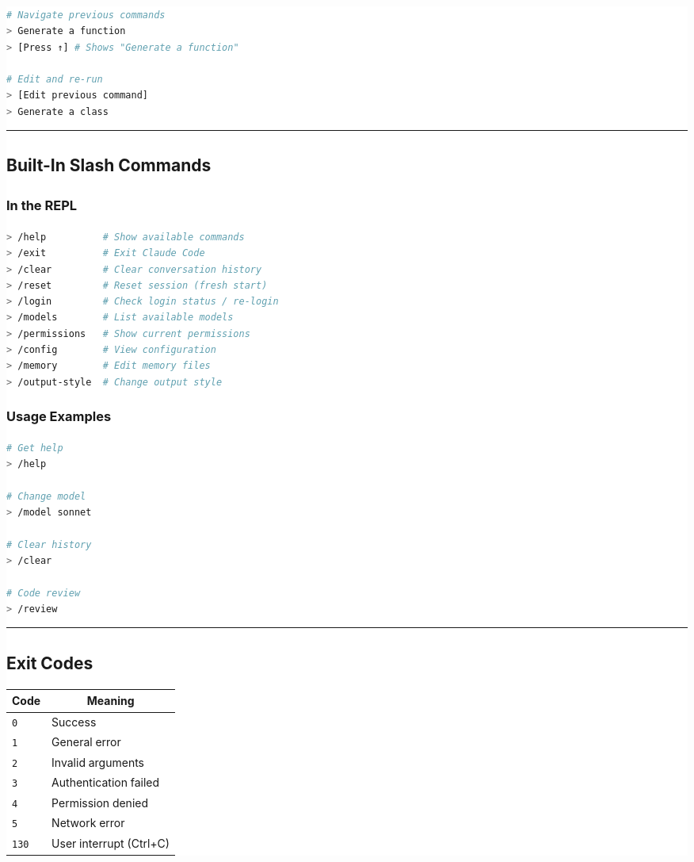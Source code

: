 ```bash
# Navigate previous commands
> Generate a function
> [Press ↑] # Shows "Generate a function"

# Edit and re-run
> [Edit previous command]
> Generate a class
```

---

## Built-In Slash Commands

### In the REPL

```bash
> /help          # Show available commands
> /exit          # Exit Claude Code
> /clear         # Clear conversation history
> /reset         # Reset session (fresh start)
> /login         # Check login status / re-login
> /models        # List available models
> /permissions   # Show current permissions
> /config        # View configuration
> /memory        # Edit memory files
> /output-style  # Change output style
```

### Usage Examples

```bash
# Get help
> /help

# Change model
> /model sonnet

# Clear history
> /clear

# Code review
> /review
```

---

## Exit Codes

| Code | Meaning |
|------|---------|
| `0` | Success |
| `1` | General error |
| `2` | Invalid arguments |
| `3` | Authentication failed |
| `4` | Permission denied |
| `5` | Network error |
| `130` | User interrupt (Ctrl+C) |

